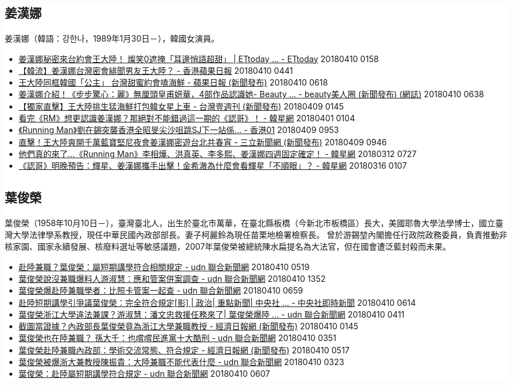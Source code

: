 ## 姜漢娜

姜漢娜（韓語：강한나，1989年1月30日－），韓國女演員。
- [姜漢娜秘密來台約會王大陸！ 燦笑0遮掩「耳邊悄語超甜」 | ETtoday ... - ETtoday](https://star.ettoday.net/news/1147175 "姜漢娜秘密來台約會王大陸！ 燦笑0遮掩「耳邊悄語超甜」 | ETtoday ... - ETtoday") 20180410 0158
- [【韓流】姜漢娜台灣密會緋聞男友王大陸？ - 香港蘋果日報](https://hk.entertainment.appledaily.com/enews/realtime/article/20180410/58054709 "【韓流】姜漢娜台灣密會緋聞男友王大陸？ - 香港蘋果日報") 20180410 0441
- [王大陸同框韓國「公主」 台灣甜蜜約會嗑海鮮 - 蘋果日報 (新聞發布)](https://tw.entertainment.appledaily.com/realtime/20180410/1331655 "王大陸同框韓國「公主」 台灣甜蜜約會嗑海鮮 - 蘋果日報 (新聞發布)") 20180410 0618
- [姜漢娜介紹！《步步驚心：麗》無厘頭皇甫妍華，4部作品認識她- Beauty ... - beauty美人圈 (新聞發布) (網誌)](https://www.beauty321.com/post/15652 "姜漢娜介紹！《步步驚心：麗》無厘頭皇甫妍華，4部作品認識她- Beauty ... - beauty美人圈 (新聞發布) (網誌)") 20180410 0638
- [【獨家直擊】王大陸挑生猛海鮮打包韓女星上車 - 台灣壹週刊 (新聞發布)](http://www.nextmag.com.tw/realtimenews/news/395858 "【獨家直擊】王大陸挑生猛海鮮打包韓女星上車 - 台灣壹週刊 (新聞發布)") 20180409 0145
- [看完《RM》想更認識姜漢娜？那絕對不能錯過這一期的《認哥》！ - 韓星網](https://www.koreastardaily.com/tc/news/104153 "看完《RM》想更認識姜漢娜？那絕對不能錯過這一期的《認哥》！ - 韓星網") 20180401 0104
- [《Running Man》劉在錫突襲香港全昭旻尖沙咀跳SJ下一站係... - 香港01](https://www.hk01.com/%E9%9F%93%E8%BF%B7/176214/running-man-%E5%8A%89%E5%9C%A8%E9%8C%AB%E7%AA%81%E8%A5%B2%E9%A6%99%E6%B8%AF-%E5%85%A8%E6%98%AD%E6%97%BB%E5%B0%96%E6%B2%99%E5%92%80%E8%B7%B3sj%E4%B8%8B%E4%B8%80%E7%AB%99%E4%BF%82 "《Running Man》劉在錫突襲香港全昭旻尖沙咀跳SJ下一站係... - 香港01") 20180409 0953
- [直擊！王大陸爽開千萬藍寶堅尼夜會姜漢娜密遊台北共春宵 - 三立新聞網 (新聞發布)](http://www.setn.com/e/news.aspx?newsid=366713 "直擊！王大陸爽開千萬藍寶堅尼夜會姜漢娜密遊台北共春宵 - 三立新聞網 (新聞發布)") 20180409 0946
- [他們真的來了…《Running Man》李相燁、洪真英、李多熙、姜漢娜四週固定確定！ - 韓星網](https://www.koreastardaily.com/tc/news/103538 "他們真的來了…《Running Man》李相燁、洪真英、李多熙、姜漢娜四週固定確定！ - 韓星網") 20180312 0727
- [《認哥》明晚預告：輝星、姜漢娜攜手出擊！金希澈為什麼會看輝星「不順眼」？ - 韓星網](https://www.koreastardaily.com/tc/news/103545 "《認哥》明晚預告：輝星、姜漢娜攜手出擊！金希澈為什麼會看輝星「不順眼」？ - 韓星網") 20180316 0107

## 葉俊榮

葉俊榮（1958年10月10日－），臺灣臺北人，出生於臺北市萬華，在臺北縣板橋（今新北市板橋區）長大，美國耶魯大學法學博士，國立臺灣大學法律學系教授，現任中華民國內政部部長。妻子柯麗鈴為現任苗栗地檢署檢察長。
曾於游錫堃內閣擔任行政院政務委員，負責推動非核家園、國家永續發展、核廢料選址等敏感議題，2007年葉俊榮被總統陳水扁提名為大法官，但在國會遭泛藍封殺而未果。
- [赴陸兼職？葉俊榮：屬短期講學符合相關規定 - udn 聯合新聞網](https://udn.com/news/story/11744/3078177 "赴陸兼職？葉俊榮：屬短期講學符合相關規定 - udn 聯合新聞網") 20180410 0519
- [葉俊榮說沒兼職爆料人游淑慧：應和管案併案調查 - udn 聯合新聞網](https://udn.com/news/story/6656/3079298 "葉俊榮說沒兼職爆料人游淑慧：應和管案併案調查 - udn 聯合新聞網") 20180410 1352
- [葉俊榮爆赴陸兼職學者：比照卡管案一起查 - udn 聯合新聞網](https://www.udn.com/news/story/12000/3078083 "葉俊榮爆赴陸兼職學者：比照卡管案一起查 - udn 聯合新聞網") 20180410 0659
- [赴陸短期講學引爭議葉俊榮：完全符合規定[影] | 政治| 重點新聞| 中央社 ... - 中央社即時新聞](http://www.cna.com.tw/news/firstnews/201804100118-1.aspx "赴陸短期講學引爭議葉俊榮：完全符合規定[影] | 政治| 重點新聞| 中央社 ... - 中央社即時新聞") 20180410 0614
- [葉俊榮浙江大學違法兼課？游淑慧：潘文忠救援任務來了| 葉俊榮爆陸 ... - udn 聯合新聞網](https://udn.com/news/story/6656/3077975 "葉俊榮浙江大學違法兼課？游淑慧：潘文忠救援任務來了| 葉俊榮爆陸 ... - udn 聯合新聞網") 20180410 0411
- [截圖當證據？內政部長葉俊榮竟為浙江大學兼職教授 - 經濟日報網 (新聞發布)](https://money.udn.com/money/story/5641/3077631 "截圖當證據？內政部長葉俊榮竟為浙江大學兼職教授 - 經濟日報網 (新聞發布)") 20180410 0145
- [葉俊榮也在陸兼職？ 孫大千：也嚐嚐民進黨十大酷刑 - udn 聯合新聞網](https://udn.com/news/story/11744/3077898 "葉俊榮也在陸兼職？ 孫大千：也嚐嚐民進黨十大酷刑 - udn 聯合新聞網") 20180410 0351
- [葉俊榮赴陸兼職內政部：學術交流常態、符合規定 - 經濟日報網 (新聞發布)](https://money.udn.com/money/story/5641/3078163 "葉俊榮赴陸兼職內政部：學術交流常態、符合規定 - 經濟日報網 (新聞發布)") 20180410 0517
- [葉俊榮被爆浙大兼教授陳振貴：大陸兼職不能代表什麼 - udn 聯合新聞網](https://udn.com/news/story/11744/3077716 "葉俊榮被爆浙大兼教授陳振貴：大陸兼職不能代表什麼 - udn 聯合新聞網") 20180410 0323
- [葉俊榮：赴陸屬短期講學符合規定 - udn 聯合新聞網](https://udn.com/news/story/6656/3078272 "葉俊榮：赴陸屬短期講學符合規定 - udn 聯合新聞網") 20180410 0607
